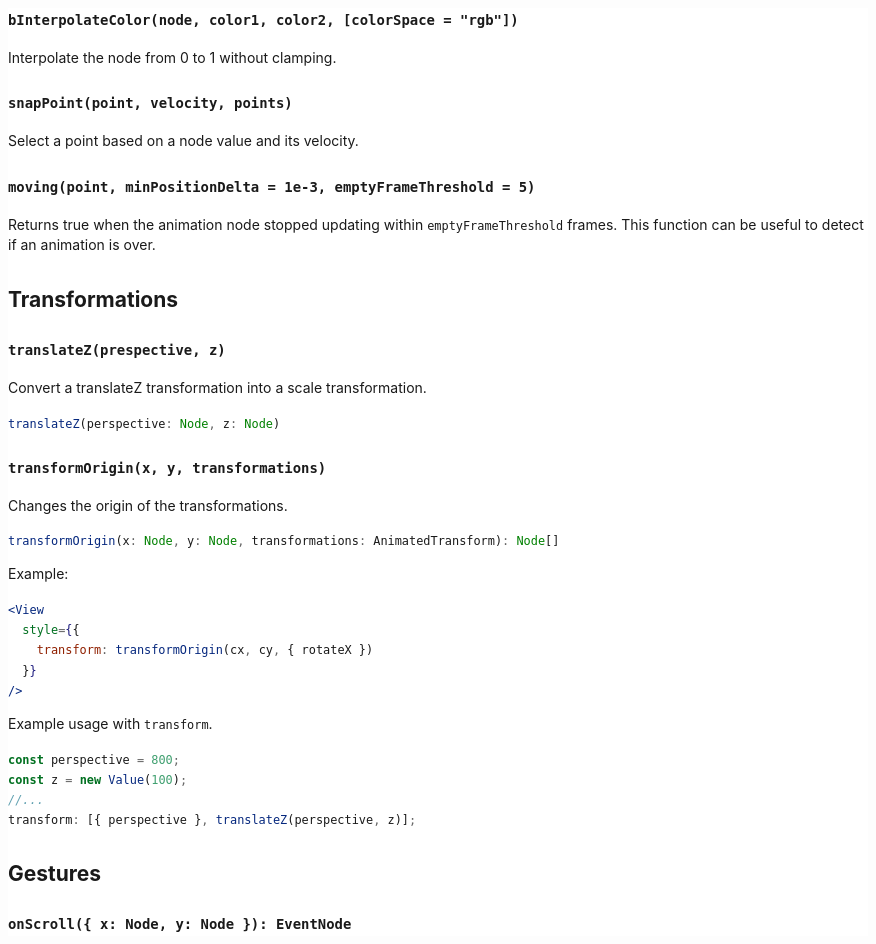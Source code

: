 ### `bInterpolateColor(node, color1, color2, [colorSpace = "rgb"])`

Interpolate the node from 0 to 1 without clamping.

### `snapPoint(point, velocity, points)`

Select a point based on a node value and its velocity.

### `moving(point, minPositionDelta = 1e-3, emptyFrameThreshold = 5)`

Returns true when the animation node stopped updating within `emptyFrameThreshold` frames.
This function can be useful to detect if an animation is over.

## Transformations

### `translateZ(prespective, z)`

Convert a translateZ transformation into a scale transformation.

```js
translateZ(perspective: Node, z: Node)
```

### `transformOrigin(x, y, transformations)`

Changes the origin of the transformations.

```js
transformOrigin(x: Node, y: Node, transformations: AnimatedTransform): Node[]
```

Example:

```jsx
<View
  style={{
    transform: transformOrigin(cx, cy, { rotateX })
  }}
/>
```

Example usage with `transform`.

```js
const perspective = 800;
const z = new Value(100);
//...
transform: [{ perspective }, translateZ(perspective, z)];
```

## Gestures

### `onScroll({ x: Node, y: Node }): EventNode`

